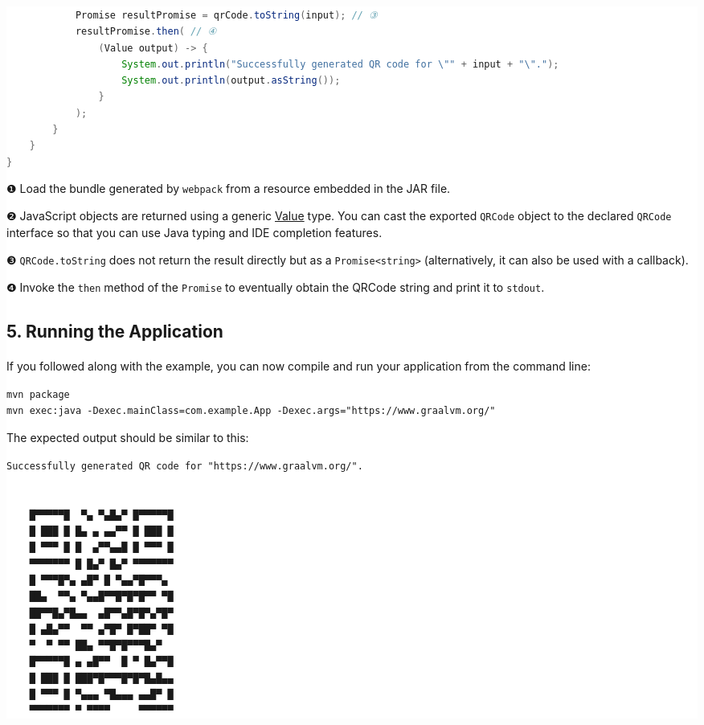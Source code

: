 ```java
            Promise resultPromise = qrCode.toString(input); // ③
            resultPromise.then( // ④
                (Value output) -> {
                    System.out.println("Successfully generated QR code for \"" + input + "\".");
                    System.out.println(output.asString());
                }
            );
        }
    }
}
```

❶ Load the bundle generated by `webpack` from a resource embedded in the JAR file.

❷ JavaScript objects are returned using a generic [Value](https://www.graalvm.org/truffle/javadoc/org/graalvm/polyglot/Value.html) type.
You can cast the exported `QRCode` object to the declared `QRCode` interface so that you can use Java typing and IDE completion features.

❸ `QRCode.toString` does not return the result directly but as a `Promise<string>` (alternatively, it can also be used with a callback).

❹ Invoke the `then` method of the `Promise` to eventually obtain the QRCode string and print it to `stdout`.

## 5. Running the Application

If you followed along with the example, you can now compile and run your application from the command line:

```shell
mvn package
mvn exec:java -Dexec.mainClass=com.example.App -Dexec.args="https://www.graalvm.org/"
```

The expected output should be similar to this:
```
Successfully generated QR code for "https://www.graalvm.org/".


    █▀▀▀▀▀█  ▀▄ ▀▄█▄▀ █▀▀▀▀▀█
    █ ███ █ █▄ ▄ ▄▄▀▀ █ ███ █
    █ ▀▀▀ █ █  ▄▀▀▄▄█ █ ▀▀▀ █
    ▀▀▀▀▀▀▀ █ █▄▀ █▄▀ ▀▀▀▀▀▀▀
    █ ▀▀▀█▀▄ ▄█▀ █ ▀▄▄▀█▀▀▀▄
    ██▄  ▀▀▄ ▀▄▄█▀▀█▀█▀█▀▀ ▀█
    ██▀▀█▄▀█▄▄  ▄█▀▀▄█▀█▀▄▀█▀
    █ ▄█▄▀▀  ▀▀ ▄▀█▀ █▀██▀ ▀█
    ▀  ▀ ▀▀ ██▄ ▀▀█▀█▀▀▀█▄▀
    █▀▀▀▀▀█ ▄ ▄█▀▀  █ ▀ █▄▀▀█
    █ ███ █ ███▀█▀▀▀█▀█▀█▄█▄▄
    █ ▀▀▀ █ ▀▄▄▄ ▀█▄▄▄ ▄▄█▀ █
    ▀▀▀▀▀▀▀ ▀ ▀▀▀▀     ▀▀▀▀▀▀
```

